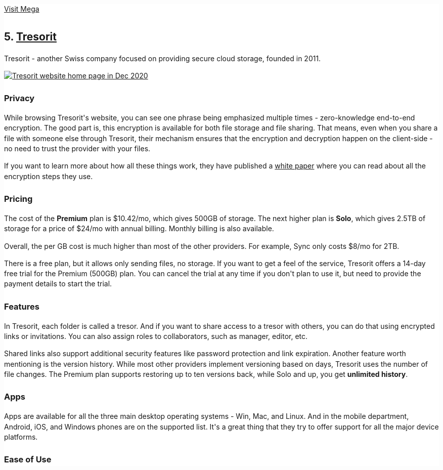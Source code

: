 [Visit Mega](http://localhost:10003/go/mega/)

## 5. [Tresorit](http://localhost:10003/go/tresorit/)

Tresorit - another Swiss company focused on providing secure cloud storage, founded in 2011.

[![Tresorit website home page in Dec 2020](https://cdn-2.coralnodes.com/coralnodes/uploads/2020/12/tresorit-homepage-1-1080x574.png)](https://cdn-2.coralnodes.com/coralnodes/uploads/2020/12/tresorit-homepage-1.png)

### Privacy

While browsing Tresorit's website, you can see one phrase being emphasized multiple times - zero-knowledge end-to-end encryption. The good part is, this encryption is available for both file storage and file sharing. That means, even when you share a file with someone else through Tresorit, their mechanism ensures that the encryption and decryption happen on the client-side - no need to trust the provider with your files.

If you want to learn more about how all these things work, they have published a [white paper](https://tresorit.com/files/tresoritwhitepaper.pdf) where you can read about all the encryption steps they use.

### Pricing

The cost of the **Premium** plan is $10.42/mo, which gives 500GB of storage. The next higher plan is **Solo**, which gives 2.5TB of storage for a price of $24/mo with annual billing. Monthly billing is also available.

Overall, the per GB cost is much higher than most of the other providers. For example, Sync only costs $8/mo for 2TB.

There is a free plan, but it allows only sending files, no storage. If you want to get a feel of the service, Tresorit offers a 14-day free trial for the Premium (500GB) plan. You can cancel the trial at any time if you don't plan to use it, but need to provide the payment details to start the trial.

### Features

In Tresorit, each folder is called a tresor. And if you want to share access to a tresor with others, you can do that using encrypted links or invitations. You can also assign roles to collaborators, such as manager, editor, etc.

Shared links also support additional security features like password protection and link expiration. Another feature worth mentioning is the version history. While most other providers implement versioning based on days, Tresorit uses the number of file changes. The Premium plan supports restoring up to ten versions back, while Solo and up, you get **unlimited history**.

### Apps

Apps are available for all the three main desktop operating systems - Win, Mac, and Linux. And in the mobile department, Android, iOS, and Windows phones are on the supported list. It's a great thing that they try to offer support for all the major device platforms.

### Ease of Use
